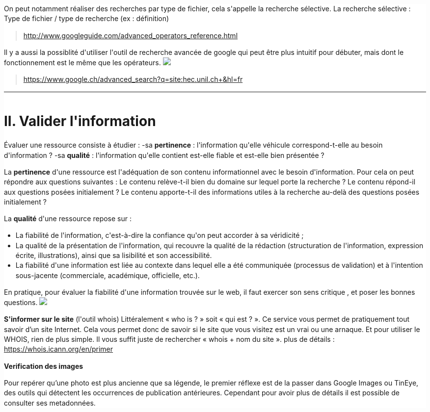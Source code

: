 On peut notamment réaliser des recherches par type de fichier, cela s'appelle la recherche sélective.
La recherche sélective : Type de fichier / type de recherche (ex : définition)
>http://www.googleguide.com/advanced_operators_reference.html

Il y a aussi la possiblité d'utiliser l'outil de recherche avancée de google qui peut être plus intuitif pour débuter, mais dont le fonctionnement est le même que les opérateurs.
![](https://i.imgur.com/d9Ig4Bg.png)
> https://www.google.ch/advanced_search?q=site:hec.unil.ch+&hl=fr



---

# II.  Valider l'information 

Évaluer une ressource consiste à étudier :
     -sa **pertinence** : l'information qu'elle      véhicule correspond-t-elle au besoin d'information ?
    -sa **qualité** : l'information qu'elle contient est-elle fiable et est-elle bien présentée ?
 
La **pertinence** d'une ressource est l'adéquation de son contenu informationnel avec le besoin d'information.
Pour cela on peut répondre aux questions suivantes :
Le contenu relève-t-il bien du domaine sur lequel porte la recherche ?
Le contenu répond-il aux questions posées initialement ?
Le contenu apporte-t-il des informations utiles à la recherche au-delà des questions posées initialement ?
 
La **qualité** d'une ressource repose sur :
* La fiabilité de l'information, c'est-à-dire la confiance qu'on peut accorder à sa véridicité ;
* La qualité de la présentation de l'information, qui recouvre la qualité de la rédaction (structuration de l'information, expression écrite, illustrations), ainsi que sa lisibilité et son accessibilité.
* La fiabilité d'une information est liée au contexte dans lequel elle a été communiquée (processus de validation) et à l'intention sous-jacente (commerciale, académique, officielle, etc.).

En pratique, pour évaluer la fiabilité d'une information trouvée sur le web, il faut exercer son sens critique , et poser les bonnes questions.
 ![](https://i.imgur.com/trkS3uD.jpg)




**S'informer sur le site**   (l'outil whois)
Littéralement « who is ? » soit « qui est ? ». Ce service vous permet de pratiquement tout savoir d’un site Internet. Cela vous permet donc de savoir si le site que vous visitez est un vrai ou une arnaque. Et pour utiliser le WHOIS, rien de plus simple. Il vous suffit juste de rechercher « whois + nom du site ». 
plus de détails  : 
[](https://whois.icann.org/en/primer)https://whois.icann.org/en/primer

**Verification des images**

Pour repérer qu’une photo est plus ancienne que sa légende, le premier réflexe est de la passer dans Google Images ou TinEye, des outils qui détectent les occurrences de publication antérieures.
Cependant pour avoir plus de détails il est possible de consulter ses metadonnées. 

